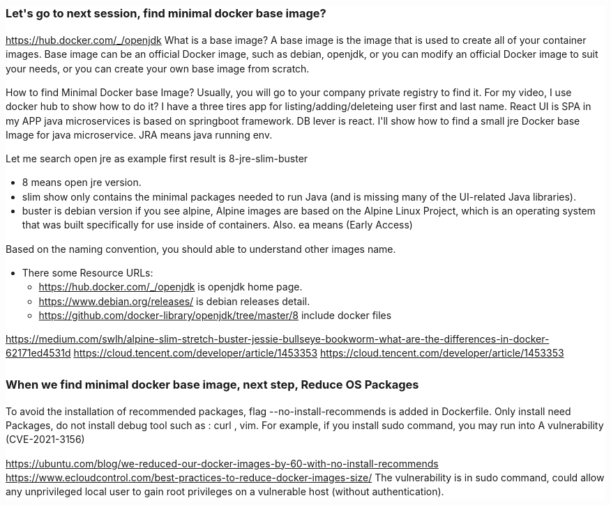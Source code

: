 ### Let's go to next session, find minimal docker base image?
https://hub.docker.com/_/openjdk
What is a base image?
A base image is the image that is used to create all of your container images. 
Base image can be an official Docker image, such as debian, openjdk, 
or you can modify an official Docker image to suit your needs, 
or you can create your own base image from scratch.  

How to find Minimal Docker base Image? 
Usually, you will go to your company private registry to  find it. 
For my video, I use docker hub to show how to do it?
I have a three tires app for listing/adding/deleteing user first and last name.
React UI is  SPA in my APP
java microservices is based on springboot framework.
DB lever is react.
I'll show how to find a small jre Docker base Image for java microservice. JRA means java running env.


Let me search open jre as example
first result is 8-jre-slim-buster
- 8 means open jre version.
- slim show only contains the minimal packages needed to run Java (and is missing many of the UI-related Java libraries). 
- buster is debian version
if you see alpine,  Alpine images are based on the Alpine Linux Project, which is an operating system that was built specifically for use inside of containers. 
Also. ea means (Early Access)

Based on the naming convention, you should able to understand other images name.

- There some Resource URLs:
  - https://hub.docker.com/_/openjdk is openjdk home page.
  - https://www.debian.org/releases/ is debian releases detail.
  - https://github.com/docker-library/openjdk/tree/master/8  include docker files

https://medium.com/swlh/alpine-slim-stretch-buster-jessie-bullseye-bookworm-what-are-the-differences-in-docker-62171ed4531d
https://cloud.tencent.com/developer/article/1453353
https://cloud.tencent.com/developer/article/1453353


### When we find minimal docker base image, next step, Reduce OS Packages

To avoid the installation of recommended packages, flag --no-install-recommends is added in  Dockerfile.
Only install need Packages, do not install debug tool such as : curl , vim. For example, if you install sudo command, you may run into A vulnerability (CVE-2021-3156)

https://ubuntu.com/blog/we-reduced-our-docker-images-by-60-with-no-install-recommends
https://www.ecloudcontrol.com/best-practices-to-reduce-docker-images-size/
The  vulnerability is in sudo command,  could allow any unprivileged local user to gain root privileges on a vulnerable host (without authentication).

